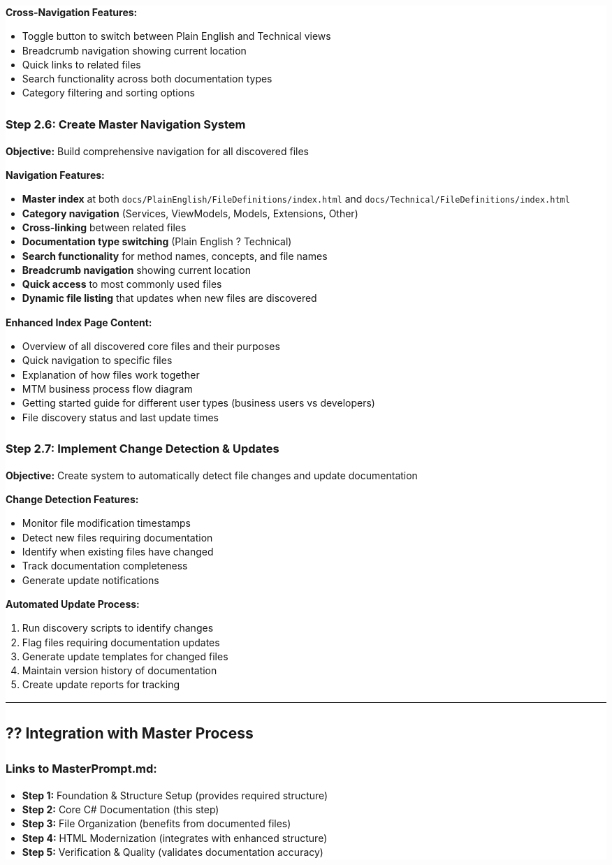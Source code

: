 **Cross-Navigation Features:**
- Toggle button to switch between Plain English and Technical views
- Breadcrumb navigation showing current location
- Quick links to related files
- Search functionality across both documentation types
- Category filtering and sorting options

### **Step 2.6: Create Master Navigation System**

**Objective:** Build comprehensive navigation for all discovered files

**Navigation Features:**
- **Master index** at both `docs/PlainEnglish/FileDefinitions/index.html` and `docs/Technical/FileDefinitions/index.html`
- **Category navigation** (Services, ViewModels, Models, Extensions, Other)
- **Cross-linking** between related files
- **Documentation type switching** (Plain English ? Technical)
- **Search functionality** for method names, concepts, and file names
- **Breadcrumb navigation** showing current location
- **Quick access** to most commonly used files
- **Dynamic file listing** that updates when new files are discovered

**Enhanced Index Page Content:**
- Overview of all discovered core files and their purposes
- Quick navigation to specific files
- Explanation of how files work together
- MTM business process flow diagram
- Getting started guide for different user types (business users vs developers)
- File discovery status and last update times

### **Step 2.7: Implement Change Detection & Updates**

**Objective:** Create system to automatically detect file changes and update documentation

**Change Detection Features:**
- Monitor file modification timestamps
- Detect new files requiring documentation
- Identify when existing files have changed
- Track documentation completeness
- Generate update notifications

**Automated Update Process:**
1. Run discovery scripts to identify changes
2. Flag files requiring documentation updates
3. Generate update templates for changed files
4. Maintain version history of documentation
5. Create update reports for tracking

---

## **?? Integration with Master Process**

### **Links to MasterPrompt.md:**
- **Step 1:** Foundation & Structure Setup (provides required structure)
- **Step 2:** Core C# Documentation (this step)
- **Step 3:** File Organization (benefits from documented files)
- **Step 4:** HTML Modernization (integrates with enhanced structure)
- **Step 5:** Verification & Quality (validates documentation accuracy)
